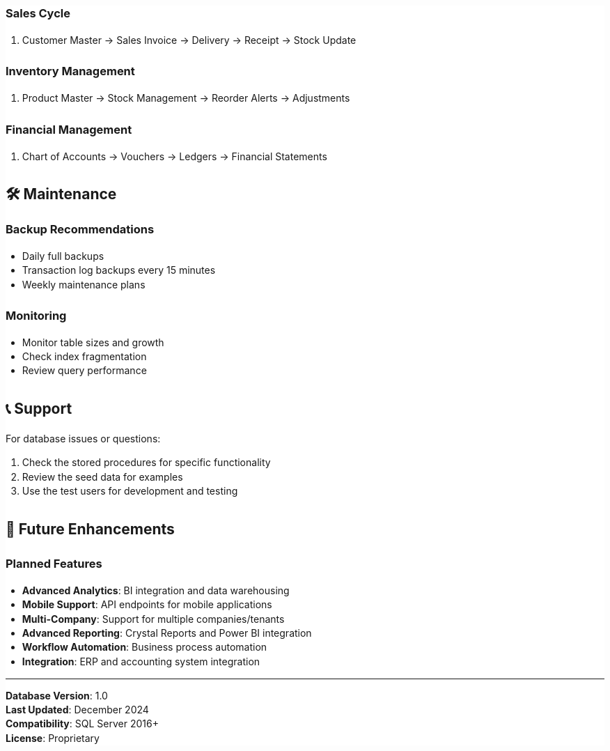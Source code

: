 ### Sales Cycle
1. Customer Master → Sales Invoice → Delivery → Receipt → Stock Update

### Inventory Management
1. Product Master → Stock Management → Reorder Alerts → Adjustments

### Financial Management
1. Chart of Accounts → Vouchers → Ledgers → Financial Statements

## 🛠️ Maintenance

### Backup Recommendations
- Daily full backups
- Transaction log backups every 15 minutes
- Weekly maintenance plans

### Monitoring
- Monitor table sizes and growth
- Check index fragmentation
- Review query performance

## 📞 Support

For database issues or questions:
1. Check the stored procedures for specific functionality
2. Review the seed data for examples
3. Use the test users for development and testing

## 🔮 Future Enhancements

### Planned Features
- **Advanced Analytics**: BI integration and data warehousing
- **Mobile Support**: API endpoints for mobile applications
- **Multi-Company**: Support for multiple companies/tenants
- **Advanced Reporting**: Crystal Reports and Power BI integration
- **Workflow Automation**: Business process automation
- **Integration**: ERP and accounting system integration

---

**Database Version**: 1.0  
**Last Updated**: December 2024  
**Compatibility**: SQL Server 2016+  
**License**: Proprietary
